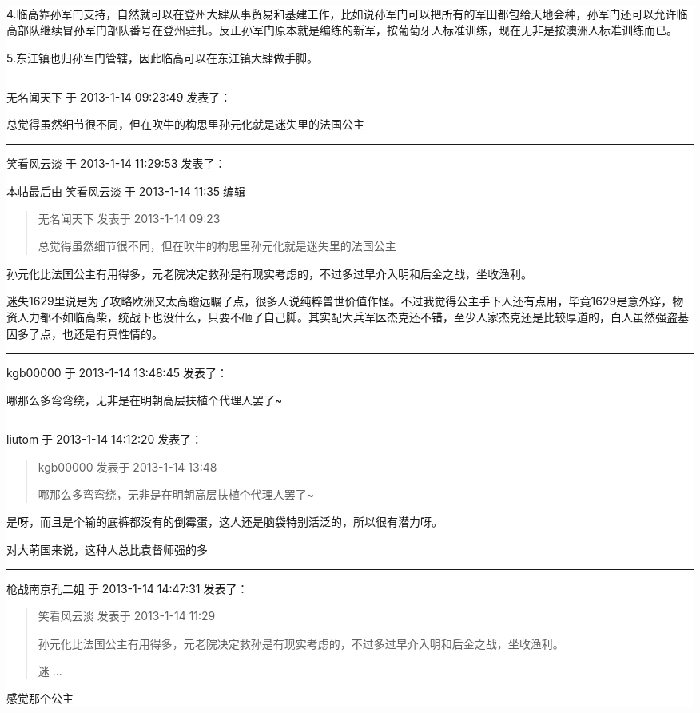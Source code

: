4.临高靠孙军门支持，自然就可以在登州大肆从事贸易和基建工作，比如说孙军门可以把所有的军田都包给天地会种，孙军门还可以允许临高部队继续冒孙军门部队番号在登州驻扎。反正孙军门原本就是编练的新军，按葡萄牙人标准训练，现在无非是按澳洲人标准训练而已。

5.东江镇也归孙军门管辖，因此临高可以在东江镇大肆做手脚。

---------

无名闻天下 于 2013-1-14 09:23:49 发表了：

总觉得虽然细节很不同，但在吹牛的构思里孙元化就是迷失里的法国公主

---------

笑看风云淡 于 2013-1-14 11:29:53 发表了：

本帖最后由 笑看风云淡 于 2013-1-14 11:35 编辑 


> 
> 无名闻天下 发表于 2013-1-14 09:23
> 
> 总觉得虽然细节很不同，但在吹牛的构思里孙元化就是迷失里的法国公主



孙元化比法国公主有用得多，元老院决定救孙是有现实考虑的，不过多过早介入明和后金之战，坐收渔利。

迷失1629里说是为了攻略欧洲又太高瞻远瞩了点，很多人说纯粹普世价值作怪。不过我觉得公主手下人还有点用，毕竟1629是意外穿，物资人力都不如临高柴，统战下也没什么，只要不砸了自己脚。其实配大兵军医杰克还不错，至少人家杰克还是比较厚道的，白人虽然强盗基因多了点，也还是有真性情的。

---------

kgb00000 于 2013-1-14 13:48:45 发表了：

哪那么多弯弯绕，无非是在明朝高层扶植个代理人罢了~

---------

liutom 于 2013-1-14 14:12:20 发表了：

> kgb00000 发表于 2013-1-14 13:48
> 
> 哪那么多弯弯绕，无非是在明朝高层扶植个代理人罢了~



是呀，而且是个输的底裤都没有的倒霉蛋，这人还是脑袋特别活泛的，所以很有潜力呀。

对大萌国来说，这种人总比袁督师强的多

---------

枪战南京孔二姐 于 2013-1-14 14:47:31 发表了：

> 笑看风云淡 发表于 2013-1-14 11:29
> 
> 孙元化比法国公主有用得多，元老院决定救孙是有现实考虑的，不过多过早介入明和后金之战，坐收渔利。
> 
> 迷 ...



感觉那个公主
